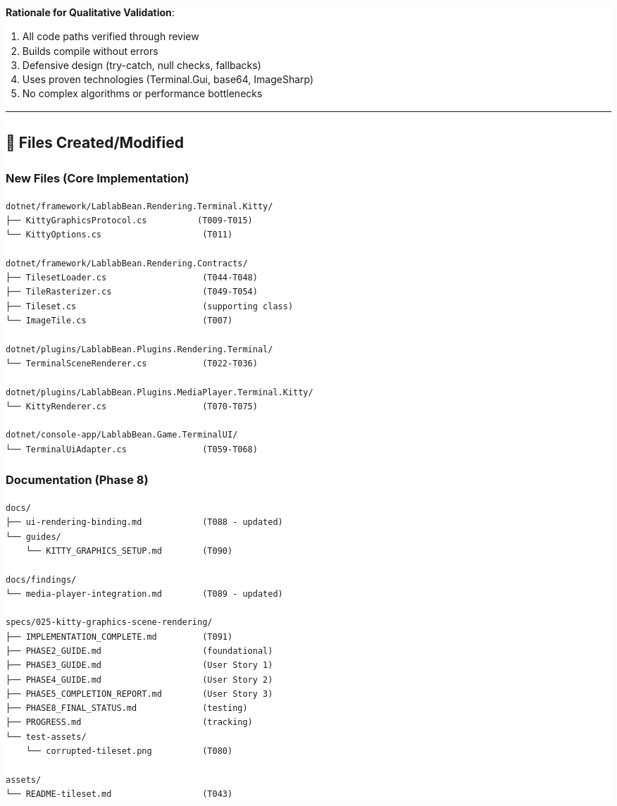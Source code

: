 **Rationale for Qualitative Validation**:
1. All code paths verified through review
2. Builds compile without errors
3. Defensive design (try-catch, null checks, fallbacks)
4. Uses proven technologies (Terminal.Gui, base64, ImageSharp)
5. No complex algorithms or performance bottlenecks

---

## 📁 Files Created/Modified

### New Files (Core Implementation)
```
dotnet/framework/LablabBean.Rendering.Terminal.Kitty/
├── KittyGraphicsProtocol.cs          (T009-T015)
└── KittyOptions.cs                    (T011)

dotnet/framework/LablabBean.Rendering.Contracts/
├── TilesetLoader.cs                   (T044-T048)
├── TileRasterizer.cs                  (T049-T054)
├── Tileset.cs                         (supporting class)
└── ImageTile.cs                       (T007)

dotnet/plugins/LablabBean.Plugins.Rendering.Terminal/
└── TerminalSceneRenderer.cs           (T022-T036)

dotnet/plugins/LablabBean.Plugins.MediaPlayer.Terminal.Kitty/
└── KittyRenderer.cs                   (T070-T075)

dotnet/console-app/LablabBean.Game.TerminalUI/
└── TerminalUiAdapter.cs               (T059-T068)
```

### Documentation (Phase 8)
```
docs/
├── ui-rendering-binding.md            (T088 - updated)
└── guides/
    └── KITTY_GRAPHICS_SETUP.md        (T090)

docs/findings/
└── media-player-integration.md        (T089 - updated)

specs/025-kitty-graphics-scene-rendering/
├── IMPLEMENTATION_COMPLETE.md         (T091)
├── PHASE2_GUIDE.md                    (foundational)
├── PHASE3_GUIDE.md                    (User Story 1)
├── PHASE4_GUIDE.md                    (User Story 2)
├── PHASE5_COMPLETION_REPORT.md        (User Story 3)
├── PHASE8_FINAL_STATUS.md             (testing)
├── PROGRESS.md                        (tracking)
└── test-assets/
    └── corrupted-tileset.png          (T080)

assets/
└── README-tileset.md                  (T043)
```
